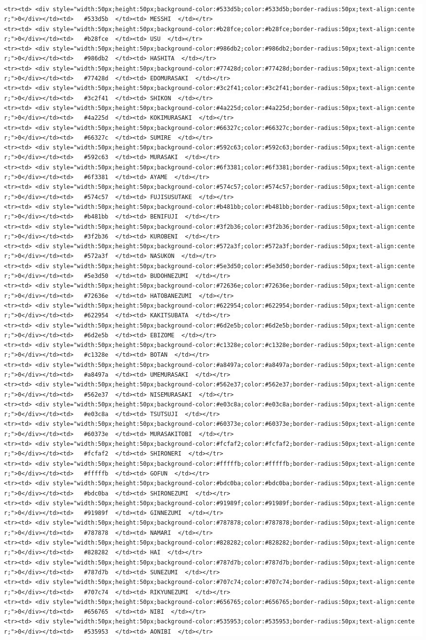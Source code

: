     <tr><td> <div style="width:50px;height:50px;background-color:#533d5b;color:#533d5b;border-radius:50px;text-align:center;">0</div></td><td>   #533d5b  </td><td> MESSHI  </td></tr>
    <tr><td> <div style="width:50px;height:50px;background-color:#b28fce;color:#b28fce;border-radius:50px;text-align:center;">0</div></td><td>   #b28fce  </td><td> USU  </td></tr>
    <tr><td> <div style="width:50px;height:50px;background-color:#986db2;color:#986db2;border-radius:50px;text-align:center;">0</div></td><td>   #986db2  </td><td> HASHITA  </td></tr>
    <tr><td> <div style="width:50px;height:50px;background-color:#77428d;color:#77428d;border-radius:50px;text-align:center;">0</div></td><td>   #77428d  </td><td> EDOMURASAKI  </td></tr>
    <tr><td> <div style="width:50px;height:50px;background-color:#3c2f41;color:#3c2f41;border-radius:50px;text-align:center;">0</div></td><td>   #3c2f41  </td><td> SHIKON  </td></tr>
    <tr><td> <div style="width:50px;height:50px;background-color:#4a225d;color:#4a225d;border-radius:50px;text-align:center;">0</div></td><td>   #4a225d  </td><td> KOKIMURASAKI  </td></tr>
    <tr><td> <div style="width:50px;height:50px;background-color:#66327c;color:#66327c;border-radius:50px;text-align:center;">0</div></td><td>   #66327c  </td><td> SUMIRE  </td></tr>
    <tr><td> <div style="width:50px;height:50px;background-color:#592c63;color:#592c63;border-radius:50px;text-align:center;">0</div></td><td>   #592c63  </td><td> MURASAKI  </td></tr>
    <tr><td> <div style="width:50px;height:50px;background-color:#6f3381;color:#6f3381;border-radius:50px;text-align:center;">0</div></td><td>   #6f3381  </td><td> AYAME  </td></tr>
    <tr><td> <div style="width:50px;height:50px;background-color:#574c57;color:#574c57;border-radius:50px;text-align:center;">0</div></td><td>   #574c57  </td><td> FUJISUSUTAKE  </td></tr>
    <tr><td> <div style="width:50px;height:50px;background-color:#b481bb;color:#b481bb;border-radius:50px;text-align:center;">0</div></td><td>   #b481bb  </td><td> BENIFUJI  </td></tr>
    <tr><td> <div style="width:50px;height:50px;background-color:#3f2b36;color:#3f2b36;border-radius:50px;text-align:center;">0</div></td><td>   #3f2b36  </td><td> KUROBENI  </td></tr>
    <tr><td> <div style="width:50px;height:50px;background-color:#572a3f;color:#572a3f;border-radius:50px;text-align:center;">0</div></td><td>   #572a3f  </td><td> NASUKON  </td></tr>
    <tr><td> <div style="width:50px;height:50px;background-color:#5e3d50;color:#5e3d50;border-radius:50px;text-align:center;">0</div></td><td>   #5e3d50  </td><td> BUDOHNEZUMI  </td></tr>
    <tr><td> <div style="width:50px;height:50px;background-color:#72636e;color:#72636e;border-radius:50px;text-align:center;">0</div></td><td>   #72636e  </td><td> HATOBANEZUMI  </td></tr>
    <tr><td> <div style="width:50px;height:50px;background-color:#622954;color:#622954;border-radius:50px;text-align:center;">0</div></td><td>   #622954  </td><td> KAKITSUBATA  </td></tr>
    <tr><td> <div style="width:50px;height:50px;background-color:#6d2e5b;color:#6d2e5b;border-radius:50px;text-align:center;">0</div></td><td>   #6d2e5b  </td><td> EBIZOME  </td></tr>
    <tr><td> <div style="width:50px;height:50px;background-color:#c1328e;color:#c1328e;border-radius:50px;text-align:center;">0</div></td><td>   #c1328e  </td><td> BOTAN  </td></tr>
    <tr><td> <div style="width:50px;height:50px;background-color:#a8497a;color:#a8497a;border-radius:50px;text-align:center;">0</div></td><td>   #a8497a  </td><td> UMEMURASAKI  </td></tr>
    <tr><td> <div style="width:50px;height:50px;background-color:#562e37;color:#562e37;border-radius:50px;text-align:center;">0</div></td><td>   #562e37  </td><td> NISEMURASAKI  </td></tr>
    <tr><td> <div style="width:50px;height:50px;background-color:#e03c8a;color:#e03c8a;border-radius:50px;text-align:center;">0</div></td><td>   #e03c8a  </td><td> TSUTSUJI  </td></tr>
    <tr><td> <div style="width:50px;height:50px;background-color:#60373e;color:#60373e;border-radius:50px;text-align:center;">0</div></td><td>   #60373e  </td><td> MURASAKITOBI  </td></tr>
    <tr><td> <div style="width:50px;height:50px;background-color:#fcfaf2;color:#fcfaf2;border-radius:50px;text-align:center;">0</div></td><td>   #fcfaf2  </td><td> SHIRONERI  </td></tr>
    <tr><td> <div style="width:50px;height:50px;background-color:#fffffb;color:#fffffb;border-radius:50px;text-align:center;">0</div></td><td>   #fffffb  </td><td> GOFUN  </td></tr>
    <tr><td> <div style="width:50px;height:50px;background-color:#bdc0ba;color:#bdc0ba;border-radius:50px;text-align:center;">0</div></td><td>   #bdc0ba  </td><td> SHIRONEZUMI  </td></tr>
    <tr><td> <div style="width:50px;height:50px;background-color:#91989f;color:#91989f;border-radius:50px;text-align:center;">0</div></td><td>   #91989f  </td><td> GINNEZUMI  </td></tr>
    <tr><td> <div style="width:50px;height:50px;background-color:#787878;color:#787878;border-radius:50px;text-align:center;">0</div></td><td>   #787878  </td><td> NAMARI  </td></tr>
    <tr><td> <div style="width:50px;height:50px;background-color:#828282;color:#828282;border-radius:50px;text-align:center;">0</div></td><td>   #828282  </td><td> HAI  </td></tr>
    <tr><td> <div style="width:50px;height:50px;background-color:#787d7b;color:#787d7b;border-radius:50px;text-align:center;">0</div></td><td>   #787d7b  </td><td> SUNEZUMI  </td></tr>
    <tr><td> <div style="width:50px;height:50px;background-color:#707c74;color:#707c74;border-radius:50px;text-align:center;">0</div></td><td>   #707c74  </td><td> RIKYUNEZUMI  </td></tr>
    <tr><td> <div style="width:50px;height:50px;background-color:#656765;color:#656765;border-radius:50px;text-align:center;">0</div></td><td>   #656765  </td><td> NIBI  </td></tr>
    <tr><td> <div style="width:50px;height:50px;background-color:#535953;color:#535953;border-radius:50px;text-align:center;">0</div></td><td>   #535953  </td><td> AONIBI  </td></tr>